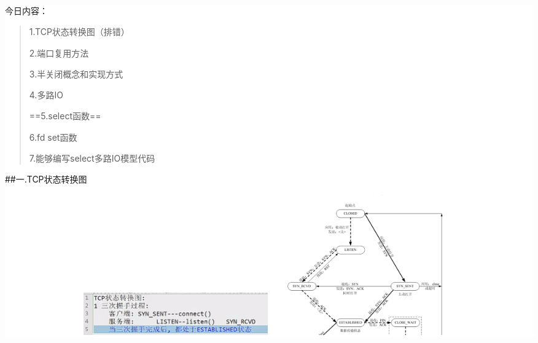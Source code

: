 
今日内容：

>   1.TCP状态转换图（排错）
>
>   2.端口复用方法
>
>   3.半关闭概念和实现方式
>
>   4.多路IO
>
>   ==5.select函数==
>
>   6.fd set函数
>
>   7.能够编写select多路IO模型代码



##一.TCP状态转换图

<center class="half">
    <img src="网络编程.assets/image-20250425153102804.png" width="300"/>
    <img src="网络编程.assets/image-20250425153119006.png" width="300"/>
</center>
